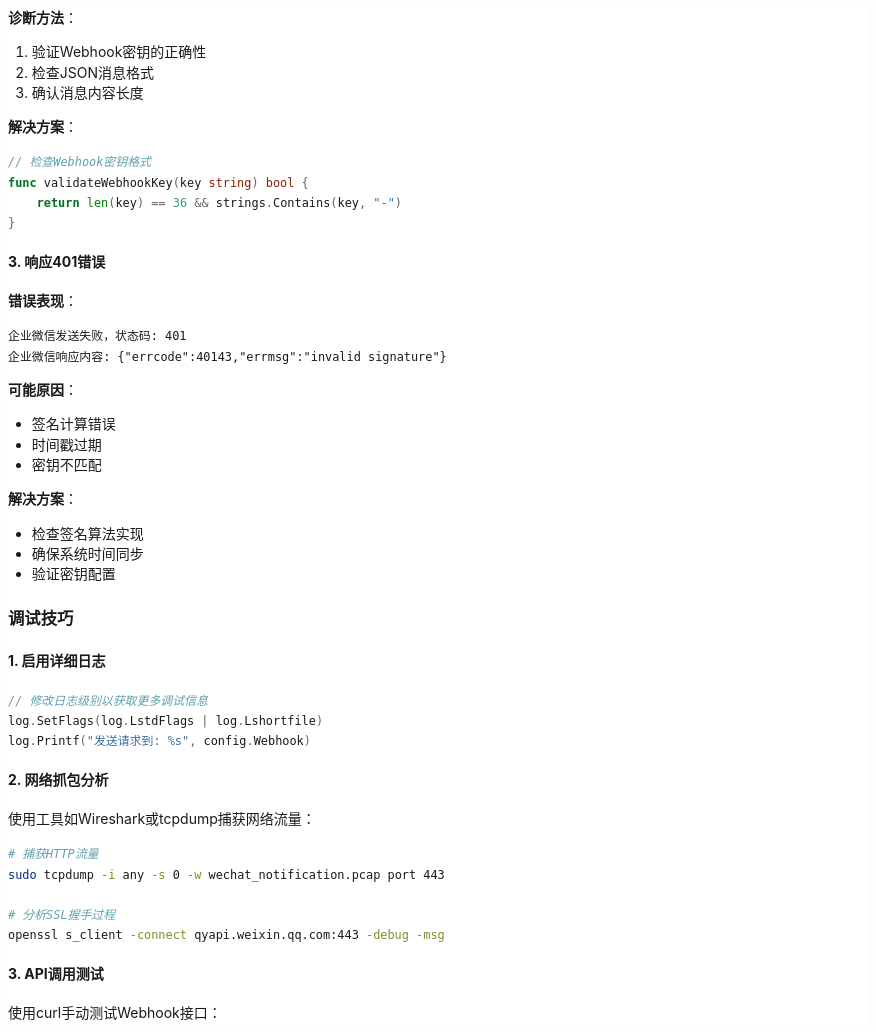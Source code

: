 **诊断方法**：
1. 验证Webhook密钥的正确性
2. 检查JSON消息格式
3. 确认消息内容长度

**解决方案**：
```go
// 检查Webhook密钥格式
func validateWebhookKey(key string) bool {
    return len(key) == 36 && strings.Contains(key, "-")
}
```

#### 3. 响应401错误

**错误表现**：
```
企业微信发送失败，状态码: 401
企业微信响应内容: {"errcode":40143,"errmsg":"invalid signature"}
```

**可能原因**：
- 签名计算错误
- 时间戳过期
- 密钥不匹配

**解决方案**：
- 检查签名算法实现
- 确保系统时间同步
- 验证密钥配置

### 调试技巧

#### 1. 启用详细日志

```go
// 修改日志级别以获取更多调试信息
log.SetFlags(log.LstdFlags | log.Lshortfile)
log.Printf("发送请求到: %s", config.Webhook)
```

#### 2. 网络抓包分析

使用工具如Wireshark或tcpdump捕获网络流量：

```bash
# 捕获HTTP流量
sudo tcpdump -i any -s 0 -w wechat_notification.pcap port 443

# 分析SSL握手过程
openssl s_client -connect qyapi.weixin.qq.com:443 -debug -msg
```

#### 3. API调用测试

使用curl手动测试Webhook接口：
